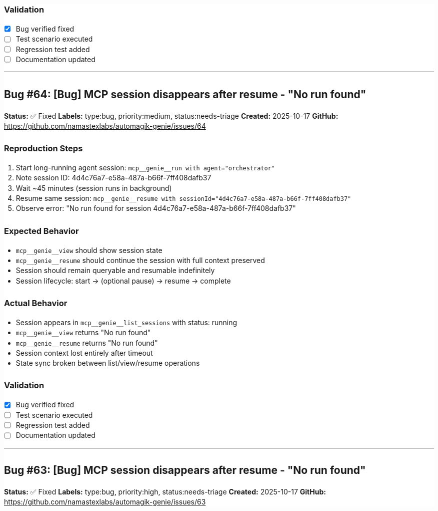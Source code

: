### Validation
- [x] Bug verified fixed
- [ ] Test scenario executed
- [ ] Regression test added
- [ ] Documentation updated

---

## Bug #64: [Bug] MCP session disappears after resume - "No run found"
**Status:** ✅ Fixed
**Labels:** type:bug, priority:medium, status:needs-triage
**Created:** 2025-10-17
**GitHub:** https://github.com/namastexlabs/automagik-genie/issues/64

### Reproduction Steps
1. Start long-running agent session: `mcp__genie__run with agent="orchestrator"`
2. Note session ID: 4d4c76a7-e58a-487a-b66f-7ff408dafb37
3. Wait ~45 minutes (session runs in background)
4. Resume same session: `mcp__genie__resume with sessionId="4d4c76a7-e58a-487a-b66f-7ff408dafb37"`
5. Observe error: "No run found for session 4d4c76a7-e58a-487a-b66f-7ff408dafb37"

### Expected Behavior
- `mcp__genie__view` should show session state
- `mcp__genie__resume` should continue the session with full context preserved
- Session should remain queryable and resumable indefinitely
- Session lifecycle: start → (optional pause) → resume → complete

### Actual Behavior
- Session appears in `mcp__genie__list_sessions` with status: running
- `mcp__genie__view` returns "No run found"
- `mcp__genie__resume` returns "No run found"
- Session context lost entirely after timeout
- State sync broken between list/view/resume operations

### Validation
- [x] Bug verified fixed
- [ ] Test scenario executed
- [ ] Regression test added
- [ ] Documentation updated

---

## Bug #63: [Bug] MCP session disappears after resume - "No run found"
**Status:** ✅ Fixed
**Labels:** type:bug, priority:high, status:needs-triage
**Created:** 2025-10-17
**GitHub:** https://github.com/namastexlabs/automagik-genie/issues/63
